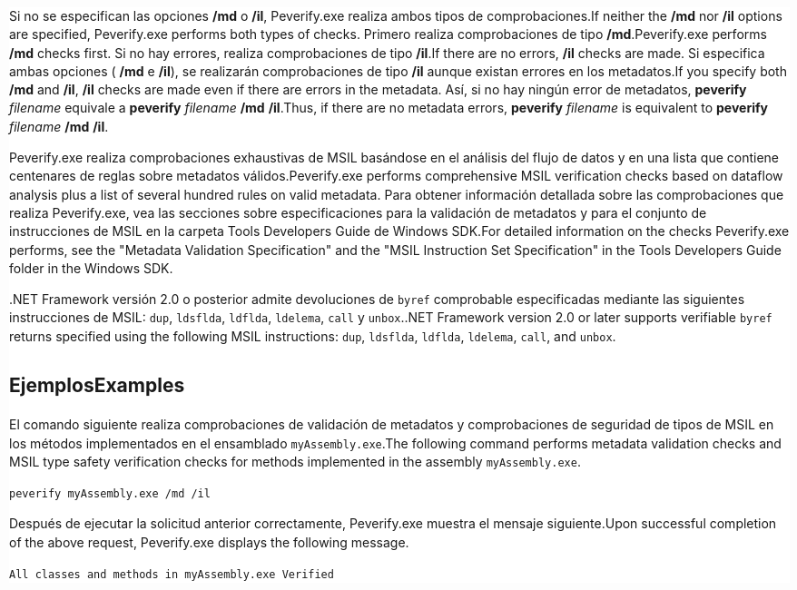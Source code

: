  <span data-ttu-id="55bbc-165">Si no se especifican las opciones **/md** o **/il**, Peverify.exe realiza ambos tipos de comprobaciones.</span><span class="sxs-lookup"><span data-stu-id="55bbc-165">If neither the **/md** nor **/il** options are specified, Peverify.exe performs both types of checks.</span></span> <span data-ttu-id="55bbc-166">Primero realiza comprobaciones de tipo **/md**.</span><span class="sxs-lookup"><span data-stu-id="55bbc-166">Peverify.exe performs **/md** checks first.</span></span> <span data-ttu-id="55bbc-167">Si no hay errores, realiza comprobaciones de tipo **/il**.</span><span class="sxs-lookup"><span data-stu-id="55bbc-167">If there are no errors, **/il** checks are made.</span></span> <span data-ttu-id="55bbc-168">Si especifica ambas opciones ( **/md** e **/il**), se realizarán comprobaciones de tipo **/il** aunque existan errores en los metadatos.</span><span class="sxs-lookup"><span data-stu-id="55bbc-168">If you specify both **/md** and **/il**, **/il** checks are made even if there are errors in the metadata.</span></span> <span data-ttu-id="55bbc-169">Así, si no hay ningún error de metadatos, **peverify** *filename* equivale a **peverify** *filename* **/md** **/il**.</span><span class="sxs-lookup"><span data-stu-id="55bbc-169">Thus, if there are no metadata errors, **peverify** *filename* is equivalent to **peverify** *filename* **/md** **/il**.</span></span>  
  
 <span data-ttu-id="55bbc-170">Peverify.exe realiza comprobaciones exhaustivas de MSIL basándose en el análisis del flujo de datos y en una lista que contiene centenares de reglas sobre metadatos válidos.</span><span class="sxs-lookup"><span data-stu-id="55bbc-170">Peverify.exe performs comprehensive MSIL verification checks based on dataflow analysis plus a list of several hundred rules on valid metadata.</span></span> <span data-ttu-id="55bbc-171">Para obtener información detallada sobre las comprobaciones que realiza Peverify.exe, vea las secciones sobre especificaciones para la validación de metadatos y para el conjunto de instrucciones de MSIL en la carpeta Tools Developers Guide de Windows SDK.</span><span class="sxs-lookup"><span data-stu-id="55bbc-171">For detailed information on the checks Peverify.exe performs, see the "Metadata Validation Specification" and the "MSIL Instruction Set Specification" in the Tools Developers Guide folder in the Windows SDK.</span></span>  
  
<span data-ttu-id="55bbc-172">.NET Framework versión 2.0 o posterior admite devoluciones de `byref` comprobable especificadas mediante las siguientes instrucciones de MSIL: `dup`, `ldsflda`, `ldflda`, `ldelema`, `call` y `unbox`.</span><span class="sxs-lookup"><span data-stu-id="55bbc-172">.NET Framework version 2.0 or later supports verifiable `byref` returns specified using the following MSIL instructions: `dup`, `ldsflda`, `ldflda`, `ldelema`, `call`, and `unbox`.</span></span>  
  
## <a name="examples"></a><span data-ttu-id="55bbc-173">Ejemplos</span><span class="sxs-lookup"><span data-stu-id="55bbc-173">Examples</span></span>  

 <span data-ttu-id="55bbc-174">El comando siguiente realiza comprobaciones de validación de metadatos y comprobaciones de seguridad de tipos de MSIL en los métodos implementados en el ensamblado `myAssembly.exe`.</span><span class="sxs-lookup"><span data-stu-id="55bbc-174">The following command performs metadata validation checks and MSIL type safety verification checks for methods implemented in the assembly `myAssembly.exe`.</span></span>  
  
```console  
peverify myAssembly.exe /md /il  
```  
  
 <span data-ttu-id="55bbc-175">Después de ejecutar la solicitud anterior correctamente, Peverify.exe muestra el mensaje siguiente.</span><span class="sxs-lookup"><span data-stu-id="55bbc-175">Upon successful completion of the above request, Peverify.exe displays the following message.</span></span>  
  
```output
All classes and methods in myAssembly.exe Verified  
```  
  
